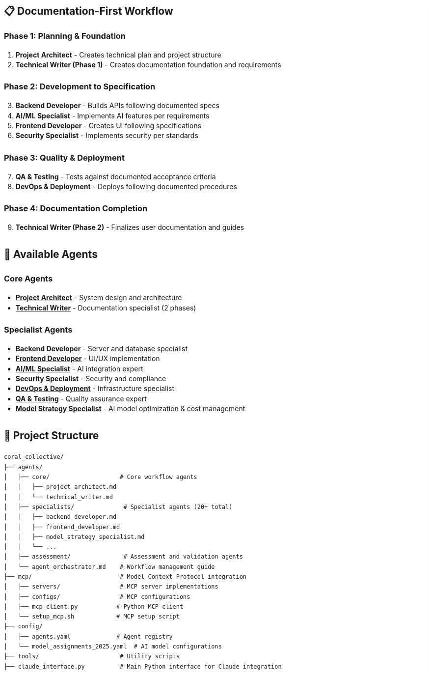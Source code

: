 ## 📋 Documentation-First Workflow

### Phase 1: Planning & Foundation
1. **Project Architect** - Creates technical plan and project structure
2. **Technical Writer (Phase 1)** - Creates documentation foundation and requirements

### Phase 2: Development to Specification  
3. **Backend Developer** - Builds APIs following documented specs
4. **AI/ML Specialist** - Implements AI features per requirements
5. **Frontend Developer** - Creates UI following specifications
6. **Security Specialist** - Implements security per standards

### Phase 3: Quality & Deployment
7. **QA & Testing** - Tests against documented acceptance criteria
8. **DevOps & Deployment** - Deploys following documented procedures

### Phase 4: Documentation Completion
9. **Technical Writer (Phase 2)** - Finalizes user documentation and guides

## 🤖 Available Agents

### Core Agents
- **[Project Architect](agents/core/project_architect.md)** - System design and architecture
- **[Technical Writer](agents/core/technical_writer.md)** - Documentation specialist (2 phases)

### Specialist Agents
- **[Backend Developer](agents/specialists/backend_developer.md)** - Server and database specialist
- **[Frontend Developer](agents/specialists/frontend_developer.md)** - UI/UX implementation
- **[AI/ML Specialist](agents/specialists/ai_ml_specialist.md)** - AI integration expert
- **[Security Specialist](agents/specialists/security_specialist.md)** - Security and compliance
- **[DevOps & Deployment](agents/specialists/devops_deployment.md)** - Infrastructure specialist
- **[QA & Testing](agents/specialists/qa_testing.md)** - Quality assurance expert
- **[Model Strategy Specialist](agents/specialists/model_strategy_specialist.md)** - AI model optimization & cost management

## 📁 Project Structure

```
coral_collective/
├── agents/
│   ├── core/                    # Core workflow agents
│   │   ├── project_architect.md
│   │   └── technical_writer.md
│   ├── specialists/              # Specialist agents (20+ total)
│   │   ├── backend_developer.md
│   │   ├── frontend_developer.md
│   │   ├── model_strategy_specialist.md
│   │   └── ...
│   ├── assessment/               # Assessment and validation agents
│   └── agent_orchestrator.md    # Workflow management guide
├── mcp/                         # Model Context Protocol integration
│   ├── servers/                 # MCP server implementations
│   ├── configs/                 # MCP configurations
│   ├── mcp_client.py           # Python MCP client
│   └── setup_mcp.sh            # MCP setup script
├── config/
│   ├── agents.yaml             # Agent registry
│   └── model_assignments_2025.yaml  # AI model configurations
├── tools/                       # Utility scripts
├── claude_interface.py          # Main Python interface for Claude integration
```